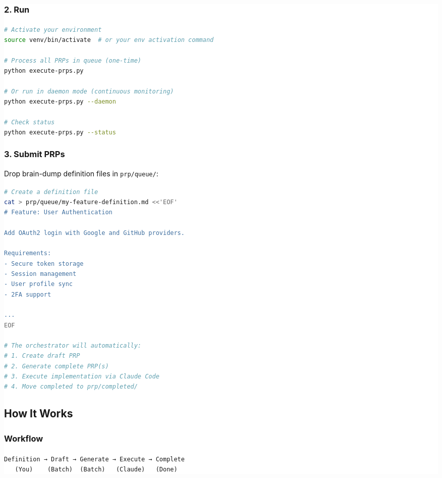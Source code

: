 
### 2. Run

```bash
# Activate your environment
source venv/bin/activate  # or your env activation command

# Process all PRPs in queue (one-time)
python execute-prps.py

# Or run in daemon mode (continuous monitoring)
python execute-prps.py --daemon

# Check status
python execute-prps.py --status
```

### 3. Submit PRPs

Drop brain-dump definition files in `prp/queue/`:

```bash
# Create a definition file
cat > prp/queue/my-feature-definition.md <<'EOF'
# Feature: User Authentication

Add OAuth2 login with Google and GitHub providers.

Requirements:
- Secure token storage
- Session management
- User profile sync
- 2FA support

...
EOF

# The orchestrator will automatically:
# 1. Create draft PRP
# 2. Generate complete PRP(s)
# 3. Execute implementation via Claude Code
# 4. Move completed to prp/completed/
```

## How It Works

### Workflow

```
Definition → Draft → Generate → Execute → Complete
   (You)    (Batch)  (Batch)   (Claude)   (Done)
```
